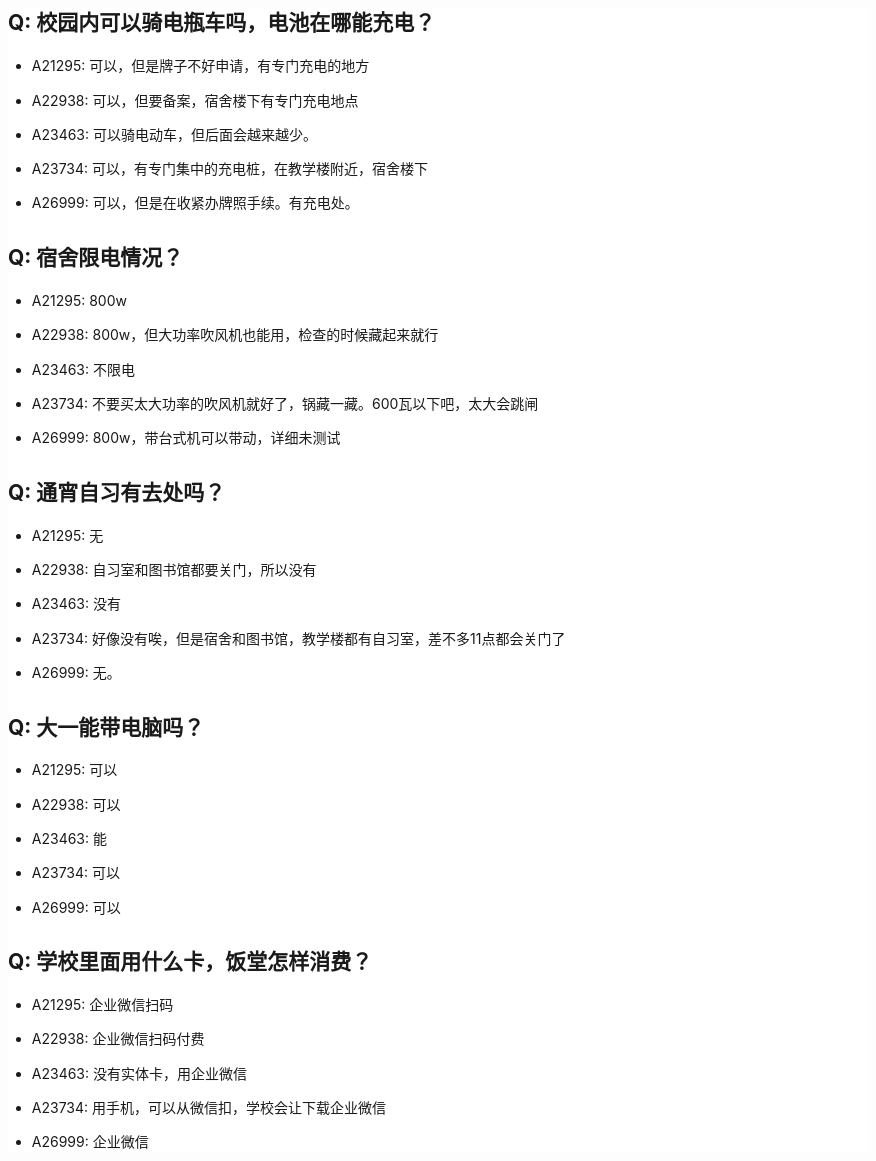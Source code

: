 ## Q: 校园内可以骑电瓶车吗，电池在哪能充电？

- A21295: 可以，但是牌子不好申请，有专门充电的地方

- A22938: 可以，但要备案，宿舍楼下有专门充电地点

- A23463: 可以骑电动车，但后面会越来越少。

- A23734: 可以，有专门集中的充电桩，在教学楼附近，宿舍楼下

- A26999: 可以，但是在收紧办牌照手续。有充电处。

## Q: 宿舍限电情况？

- A21295: 800w

- A22938: 800w，但大功率吹风机也能用，检查的时候藏起来就行

- A23463: 不限电

- A23734: 不要买太大功率的吹风机就好了，锅藏一藏。600瓦以下吧，太大会跳闸

- A26999: 800w，带台式机可以带动，详细未测试

## Q: 通宵自习有去处吗？

- A21295: 无

- A22938: 自习室和图书馆都要关门，所以没有

- A23463: 没有

- A23734: 好像没有唉，但是宿舍和图书馆，教学楼都有自习室，差不多11点都会关门了

- A26999: 无。

## Q: 大一能带电脑吗？

- A21295: 可以

- A22938: 可以

- A23463: 能

- A23734: 可以

- A26999: 可以

## Q: 学校里面用什么卡，饭堂怎样消费？

- A21295: 企业微信扫码

- A22938: 企业微信扫码付费

- A23463: 没有实体卡，用企业微信

- A23734: 用手机，可以从微信扣，学校会让下载企业微信

- A26999: 企业微信
